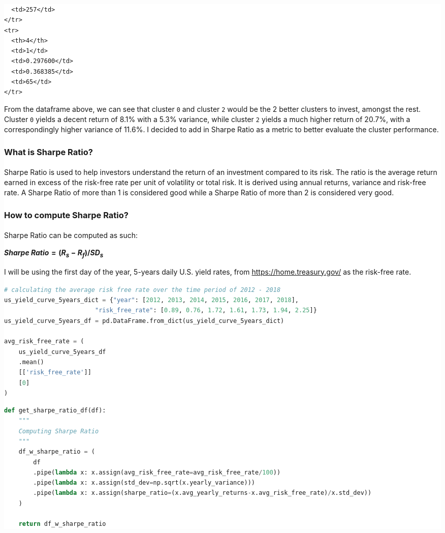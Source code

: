       <td>257</td>
    </tr>
    <tr>
      <th>4</th>
      <td>1</td>
      <td>0.297600</td>
      <td>0.368385</td>
      <td>65</td>
    </tr>
  </tbody>
</table>
</div>



From the dataframe above, we can see that cluster `0` and cluster `2` would be the 2 better clusters to invest, amongst the rest. Cluster `0` yields a decent return of 8.1% with a 5.3% variance, while cluster `2` yields a much higher return of 20.7%, with a correspondingly higher variance of 11.6%. I decided to add in Sharpe Ratio as a metric to better evaluate the cluster performance.

### What is Sharpe Ratio?
Sharpe Ratio is used to help investors understand the return of an investment compared to its risk. The ratio is the average return earned in excess of the risk-free rate per unit of volatility or total risk. It is derived using annual returns, variance and risk-free rate. A Sharpe Ratio of more than 1 is considered good while a Sharpe Ratio of more than 2 is considered very good.

### How to compute Sharpe Ratio?
Sharpe Ratio can be computed as such:

**$Sharpe\ Ratio = (R_s - R_f) /{SD_s}$**

I will be using the first day of the year, 5-years daily U.S. yield rates, from https://home.treasury.gov/ as the risk-free rate.


```python
# calculating the average risk free rate over the time period of 2012 - 2018 
us_yield_curve_5years_dict = {"year": [2012, 2013, 2014, 2015, 2016, 2017, 2018],
                         "risk_free_rate": [0.89, 0.76, 1.72, 1.61, 1.73, 1.94, 2.25]}
us_yield_curve_5years_df = pd.DataFrame.from_dict(us_yield_curve_5years_dict)

avg_risk_free_rate = (
    us_yield_curve_5years_df
    .mean()
    [['risk_free_rate']]
    [0]
)
```


```python
def get_sharpe_ratio_df(df):
    """
    Computing Sharpe Ratio
    """
    df_w_sharpe_ratio = (
        df
        .pipe(lambda x: x.assign(avg_risk_free_rate=avg_risk_free_rate/100))
        .pipe(lambda x: x.assign(std_dev=np.sqrt(x.yearly_variance)))
        .pipe(lambda x: x.assign(sharpe_ratio=(x.avg_yearly_returns-x.avg_risk_free_rate)/x.std_dev))
    )

    return df_w_sharpe_ratio
```
